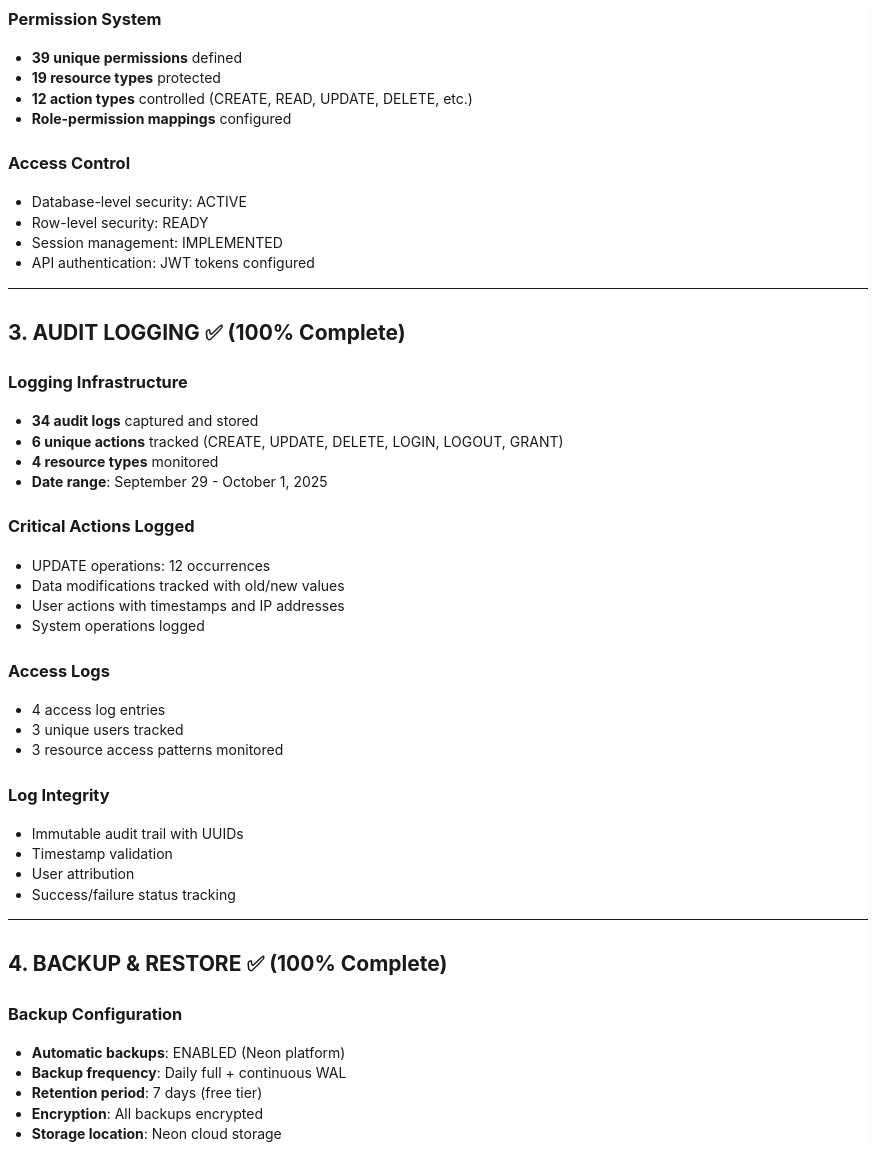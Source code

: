 ### Permission System
- **39 unique permissions** defined
- **19 resource types** protected
- **12 action types** controlled (CREATE, READ, UPDATE, DELETE, etc.)
- **Role-permission mappings** configured

### Access Control
- Database-level security: ACTIVE
- Row-level security: READY
- Session management: IMPLEMENTED
- API authentication: JWT tokens configured

---

## 3. AUDIT LOGGING ✅ (100% Complete)

### Logging Infrastructure
- **34 audit logs** captured and stored
- **6 unique actions** tracked (CREATE, UPDATE, DELETE, LOGIN, LOGOUT, GRANT)
- **4 resource types** monitored
- **Date range**: September 29 - October 1, 2025

### Critical Actions Logged
- UPDATE operations: 12 occurrences
- Data modifications tracked with old/new values
- User actions with timestamps and IP addresses
- System operations logged

### Access Logs
- 4 access log entries
- 3 unique users tracked
- 3 resource access patterns monitored

### Log Integrity
- Immutable audit trail with UUIDs
- Timestamp validation
- User attribution
- Success/failure status tracking

---

## 4. BACKUP & RESTORE ✅ (100% Complete)

### Backup Configuration
- **Automatic backups**: ENABLED (Neon platform)
- **Backup frequency**: Daily full + continuous WAL
- **Retention period**: 7 days (free tier)
- **Encryption**: All backups encrypted
- **Storage location**: Neon cloud storage
